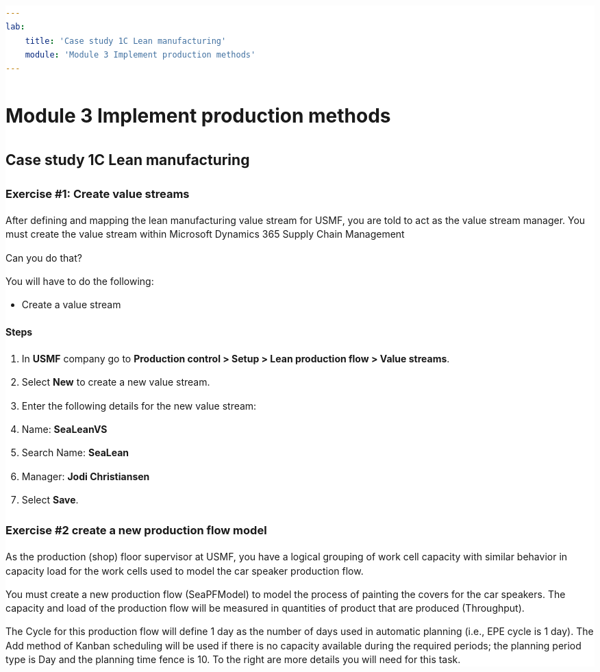 ```yaml
---
lab:
    title: 'Case study 1C Lean manufacturing'
    module: 'Module 3 Implement production methods'
---
```


# Module 3 Implement production methods

## Case study 1C Lean manufacturing

### Exercise #1: Create value streams

After defining and mapping the lean manufacturing value stream for USMF,
you are told to act as the value stream manager. You must create the
value stream within Microsoft Dynamics 365 Supply Chain Management

Can you do that?

You will have to do the following:

- Create a value stream

#### Steps

1. In **USMF** company go to **Production control \> Setup \> Lean
    production flow \> Value streams**.

2. Select **New** to create a new value stream.

3. Enter the following details for the new value stream:

4. Name: **SeaLeanVS**

5. Search Name: **SeaLean**

6. Manager: **Jodi Christiansen**

7. Select **Save**.

### Exercise #2 create a new production flow model

As the production (shop) floor supervisor at USMF, you have a logical grouping of work cell capacity with similar behavior
in capacity load for the work cells used to model the car speaker
production flow.

You must create a new production flow (SeaPFModel) to model the process
of painting the covers for the car speakers. The capacity and load of
the production flow will be measured in quantities of product that are
produced (Throughput).

The Cycle for this production flow will define 1 day as the number of
days used in automatic planning (i.e., EPE cycle is 1 day). The Add
method of Kanban scheduling will be used if there is no capacity
available during the required periods; the planning period type is Day
and the planning time fence is 10. To the right are more details you
will need for this task.
